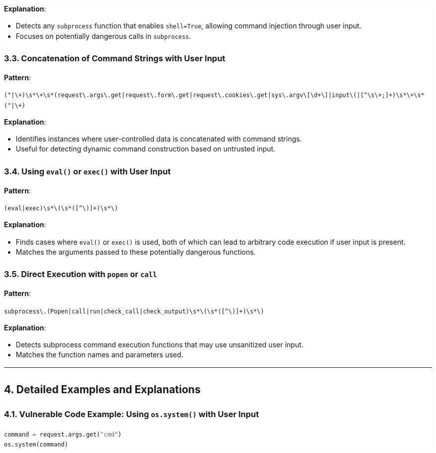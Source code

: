 **Explanation**:

- Detects any `subprocess` function that enables `shell=True`, allowing command injection through user input.
- Focuses on potentially dangerous calls in `subprocess`.

### **3.3. Concatenation of Command Strings with User Input**

**Pattern**:

```regex
("|\+)\s*\+\s*(request\.args\.get|request\.form\.get|request\.cookies\.get|sys\.argv\[\d+\]|input\(|[^\s\+;]+)\s*\+\s*("|\+)
```

**Explanation**:

- Identifies instances where user-controlled data is concatenated with command strings.
- Useful for detecting dynamic command construction based on untrusted input.

### **3.4. Using `eval()` or `exec()` with User Input**

**Pattern**:

```regex
(eval|exec)\s*\(\s*([^\)]+)\s*\)
```

**Explanation**:

- Finds cases where `eval()` or `exec()` is used, both of which can lead to arbitrary code execution if user input is present.
- Matches the arguments passed to these potentially dangerous functions.

### **3.5. Direct Execution with `popen` or `call`**

**Pattern**:

```regex
subprocess\.(Popen|call|run|check_call|check_output)\s*\(\s*([^\)]+)\s*\)
```

**Explanation**:

- Detects subprocess command execution functions that may use unsanitized user input.
- Matches the function names and parameters used.

---

<a name="examples"></a>
## **4. Detailed Examples and Explanations**

### **4.1. Vulnerable Code Example: Using `os.system()` with User Input**

```python
command = request.args.get("cmd")
os.system(command)
```
